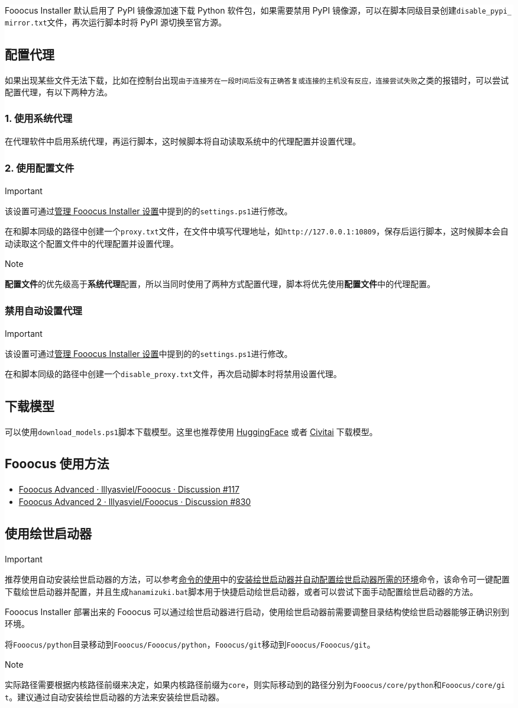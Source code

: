 Fooocus Installer 默认启用了 PyPI 镜像源加速下载 Python 软件包，如果需要禁用 PyPI 镜像源，可以在脚本同级目录创建`disable_pypi_mirror.txt`文件，再次运行脚本时将 PyPI 源切换至官方源。


## 配置代理
如果出现某些文件无法下载，比如在控制台出现`由于连接芳在一段时间后没有正确答复或连接的主机没有反应，连接尝试失败`之类的报错时，可以尝试配置代理，有以下两种方法。

### 1. 使用系统代理
在代理软件中启用系统代理，再运行脚本，这时候脚本将自动读取系统中的代理配置并设置代理。


### 2. 使用配置文件
>[!IMPORTANT]  
>该设置可通过[管理 Fooocus Installer 设置](#管理-fooocus-installer-设置)中提到的的`settings.ps1`进行修改。

在和脚本同级的路径中创建一个`proxy.txt`文件，在文件中填写代理地址，如`http://127.0.0.1:10809`，保存后运行脚本，这时候脚本会自动读取这个配置文件中的代理配置并设置代理。

>[!NOTE]  
>**配置文件**的优先级高于**系统代理**配置，所以当同时使用了两种方式配置代理，脚本将优先使用**配置文件**中的代理配置。


### 禁用自动设置代理
>[!IMPORTANT]  
>该设置可通过[管理 Fooocus Installer 设置](#管理-fooocus-installer-设置)中提到的的`settings.ps1`进行修改。

在和脚本同级的路径中创建一个`disable_proxy.txt`文件，再次启动脚本时将禁用设置代理。


## 下载模型
可以使用`download_models.ps1`脚本下载模型。这里也推荐使用 [HuggingFace](https://huggingface.co) 或者 [Civitai](https://civitai.com) 下载模型。


## Fooocus 使用方法
- [Fooocus Advanced · lllyasviel/Fooocus · Discussion #117](https://github.com/lllyasviel/Fooocus/discussions/117)
- [Fooocus Advanced 2 · lllyasviel/Fooocus · Discussion #830](https://github.com/lllyasviel/Fooocus/discussions/830)


## 使用绘世启动器
>[!IMPORTANT]  
>推荐使用自动安装绘世启动器的方法，可以参考[命令的使用](#命令的使用)中的[安装绘世启动器并自动配置绘世启动器所需的环境](#安装绘世启动器并自动配置绘世启动器所需的环境)命令，该命令可一键配置下载绘世启动器并配置，并且生成`hanamizuki.bat`脚本用于快捷启动绘世启动器，或者可以尝试下面手动配置绘世启动器的方法。

Fooocus Installer 部署出来的 Fooocus 可以通过绘世启动器进行启动，使用绘世启动器前需要调整目录结构使绘世启动器能够正确识别到环境。

将`Fooocus/python`目录移动到`Fooocus/Fooocus/python`，`Fooocus/git`移动到`Fooocus/Fooocus/git`。

>[!NOTE]  
>实际路径需要根据内核路径前缀来决定，如果内核路径前缀为`core`，则实际移动到的路径分别为`Fooocus/core/python`和`Fooocus/core/git`。建议通过自动安装绘世启动器的方法来安装绘世启动器。
